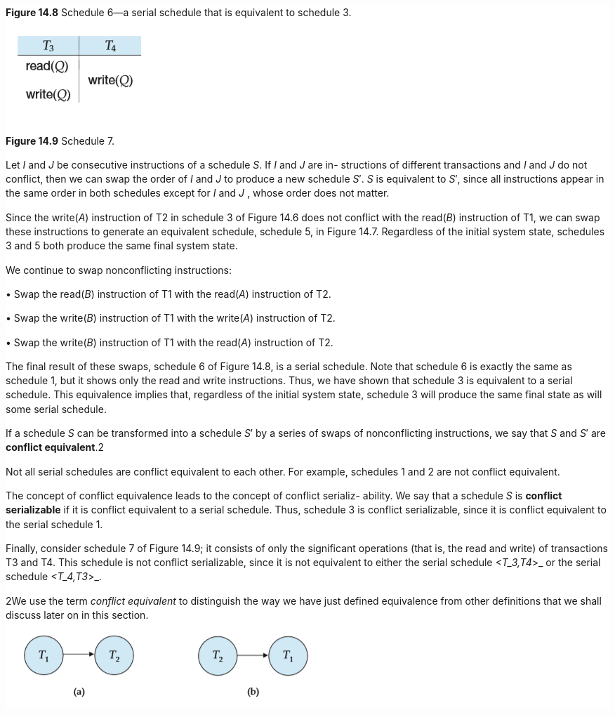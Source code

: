 **Figure 14.8** Schedule 6—a serial schedule that is equivalent to schedule 3.  

![](9.png)

**Figure 14.9** Schedule 7.

Let _I_ and _J_ be consecutive instructions of a schedule _S_. If _I_ and _J_ are in- structions of different transactions and _I_ and _J_ do not conflict, then we can swap the order of _I_ and _J_ to produce a new schedule _S_′. _S_ is equivalent to _S_′, since all instructions appear in the same order in both schedules except for _I_ and _J_ , whose order does not matter.

Since the write(_A_) instruction of T2 in schedule 3 of Figure 14.6 does not conflict with the read(_B_) instruction of T1, we can swap these instructions to generate an equivalent schedule, schedule 5, in Figure 14.7. Regardless of the initial system state, schedules 3 and 5 both produce the same final system state.

We continue to swap nonconflicting instructions:

• Swap the read(_B_) instruction of T1 with the read(_A_) instruction of T2.

• Swap the write(_B_) instruction of T1 with the write(_A_) instruction of T2.

• Swap the write(_B_) instruction of T1 with the read(_A_) instruction of T2.

The final result of these swaps, schedule 6 of Figure 14.8, is a serial schedule. Note that schedule 6 is exactly the same as schedule 1, but it shows only the read and write instructions. Thus, we have shown that schedule 3 is equivalent to a serial schedule. This equivalence implies that, regardless of the initial system state, schedule 3 will produce the same final state as will some serial schedule.

If a schedule _S_ can be transformed into a schedule _S_′ by a series of swaps of nonconflicting instructions, we say that _S_ and _S_′ are **conflict equivalent**.2

Not all serial schedules are conflict equivalent to each other. For example, schedules 1 and 2 are not conflict equivalent.

The concept of conflict equivalence leads to the concept of conflict serializ- ability. We say that a schedule _S_ is **conflict serializable** if it is conflict equivalent to a serial schedule. Thus, schedule 3 is conflict serializable, since it is conflict equivalent to the serial schedule 1.

Finally, consider schedule 7 of Figure 14.9; it consists of only the significant operations (that is, the read and write) of transactions T3 and T4\. This schedule is not conflict serializable, since it is not equivalent to either the serial schedule _<T_3,T4_\>_ or the serial schedule _<T_4,T3_\>_.

2We use the term _conflict equivalent_ to distinguish the way we have just defined equivalence from other definitions that we shall discuss later on in this section.  

![](10.png)
